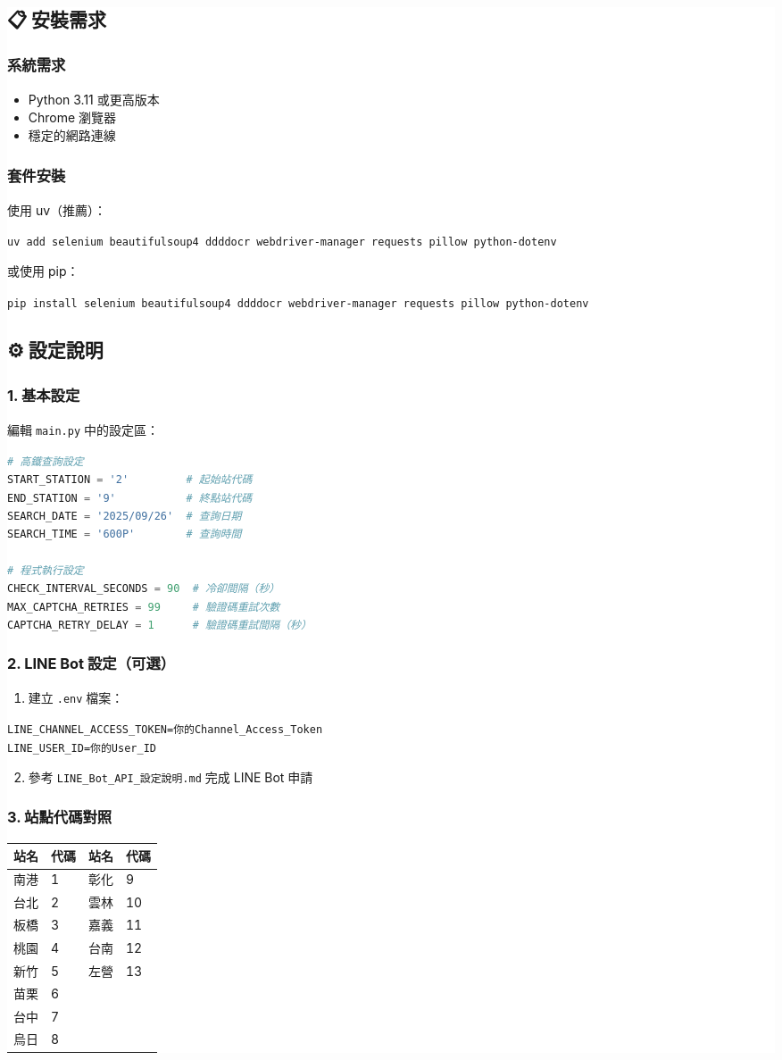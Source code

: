 ## 📋 安裝需求

### 系統需求
- Python 3.11 或更高版本
- Chrome 瀏覽器
- 穩定的網路連線

### 套件安裝

使用 uv（推薦）：
```bash
uv add selenium beautifulsoup4 ddddocr webdriver-manager requests pillow python-dotenv
```

或使用 pip：
```bash
pip install selenium beautifulsoup4 ddddocr webdriver-manager requests pillow python-dotenv
```

## ⚙️ 設定說明

### 1. 基本設定

編輯 `main.py` 中的設定區：

```python
# 高鐵查詢設定
START_STATION = '2'         # 起始站代碼
END_STATION = '9'           # 終點站代碼
SEARCH_DATE = '2025/09/26'  # 查詢日期
SEARCH_TIME = '600P'        # 查詢時間

# 程式執行設定
CHECK_INTERVAL_SECONDS = 90  # 冷卻間隔（秒）
MAX_CAPTCHA_RETRIES = 99     # 驗證碼重試次數
CAPTCHA_RETRY_DELAY = 1      # 驗證碼重試間隔（秒）
```

### 2. LINE Bot 設定（可選）

1. 建立 `.env` 檔案：
```env
LINE_CHANNEL_ACCESS_TOKEN=你的Channel_Access_Token
LINE_USER_ID=你的User_ID
```

2. 參考 `LINE_Bot_API_設定說明.md` 完成 LINE Bot 申請

### 3. 站點代碼對照

| 站名 | 代碼 | 站名 | 代碼 |
|------|------|------|------|
| 南港 | 1    | 彰化 | 9    |
| 台北 | 2    | 雲林 | 10   |
| 板橋 | 3    | 嘉義 | 11   |
| 桃園 | 4    | 台南 | 12   |
| 新竹 | 5    | 左營 | 13   |
| 苗栗 | 6    |      |      |
| 台中 | 7    |      |      |
| 烏日 | 8    |      |      |